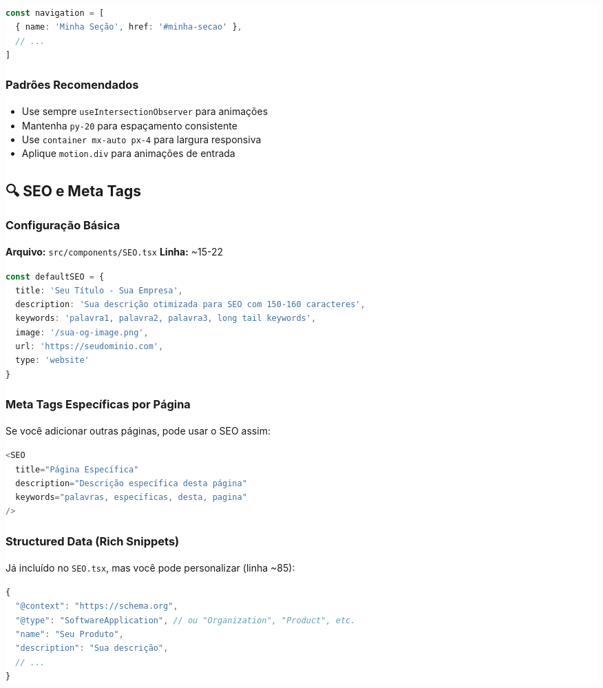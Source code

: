 ```typescript
const navigation = [
  { name: 'Minha Seção', href: '#minha-secao' },
  // ...
]
```

### Padrões Recomendados
- Use sempre `useIntersectionObserver` para animações
- Mantenha `py-20` para espaçamento consistente
- Use `container mx-auto px-4` para largura responsiva
- Aplique `motion.div` para animações de entrada

## 🔍 SEO e Meta Tags

### Configuração Básica
**Arquivo:** `src/components/SEO.tsx`
**Linha:** ~15-22

```typescript
const defaultSEO = {
  title: 'Seu Título - Sua Empresa',
  description: 'Sua descrição otimizada para SEO com 150-160 caracteres',
  keywords: 'palavra1, palavra2, palavra3, long tail keywords',
  image: '/sua-og-image.png',
  url: 'https://seudominio.com',
  type: 'website'
}
```

### Meta Tags Específicas por Página
Se você adicionar outras páginas, pode usar o SEO assim:

```typescript
<SEO 
  title="Página Específica"
  description="Descrição específica desta página"
  keywords="palavras, especificas, desta, pagina"
/>
```

### Structured Data (Rich Snippets)
Já incluído no `SEO.tsx`, mas você pode personalizar (linha ~85):

```typescript
{
  "@context": "https://schema.org",
  "@type": "SoftwareApplication", // ou "Organization", "Product", etc.
  "name": "Seu Produto",
  "description": "Sua descrição",
  // ...
}
```
